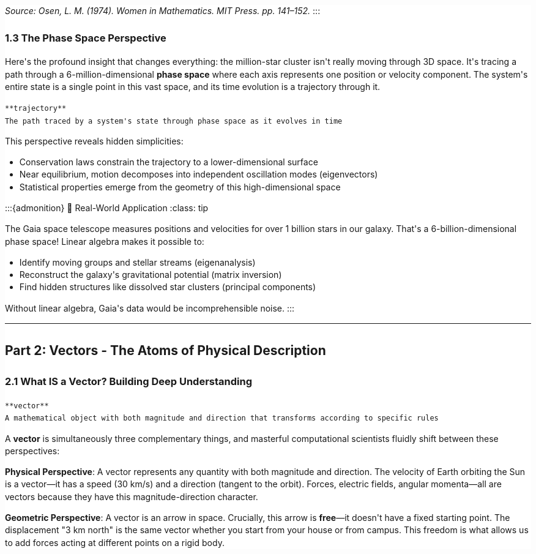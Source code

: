 *Source: Osen, L. M. (1974). Women in Mathematics. MIT Press. pp. 141–152.*
:::

### 1.3 The Phase Space Perspective

Here's the profound insight that changes everything: the million-star cluster isn't really moving through 3D space. It's tracing a path through a 6-million-dimensional **phase space** where each axis represents one position or velocity component. The system's entire state is a single point in this vast space, and its time evolution is a trajectory through it.

```{margin}
**trajectory**
The path traced by a system's state through phase space as it evolves in time
```

This perspective reveals hidden simplicities:

- Conservation laws constrain the trajectory to a lower-dimensional surface
- Near equilibrium, motion decomposes into independent oscillation modes (eigenvectors)
- Statistical properties emerge from the geometry of this high-dimensional space

:::{admonition} 🚀 Real-World Application
:class: tip

The Gaia space telescope measures positions and velocities for over 1 billion stars in our galaxy. That's a 6-billion-dimensional phase space! Linear algebra makes it possible to:

- Identify moving groups and stellar streams (eigenanalysis)
- Reconstruct the galaxy's gravitational potential (matrix inversion)
- Find hidden structures like dissolved star clusters (principal components)

Without linear algebra, Gaia's data would be incomprehensible noise.
:::

---

## Part 2: Vectors - The Atoms of Physical Description

### 2.1 What IS a Vector? Building Deep Understanding

```{margin}
**vector**
A mathematical object with both magnitude and direction that transforms according to specific rules
```

A **vector** is simultaneously three complementary things, and masterful computational scientists fluidly shift between these perspectives:

**Physical Perspective**: A vector represents any quantity with both magnitude and direction. The velocity of Earth orbiting the Sun is a vector—it has a speed (30 km/s) and a direction (tangent to the orbit). Forces, electric fields, angular momenta—all are vectors because they have this magnitude-direction character.

**Geometric Perspective**: A vector is an arrow in space. Crucially, this arrow is **free**—it doesn't have a fixed starting point. The displacement "3 km north" is the same vector whether you start from your house or from campus. This freedom is what allows us to add forces acting at different points on a rigid body.
